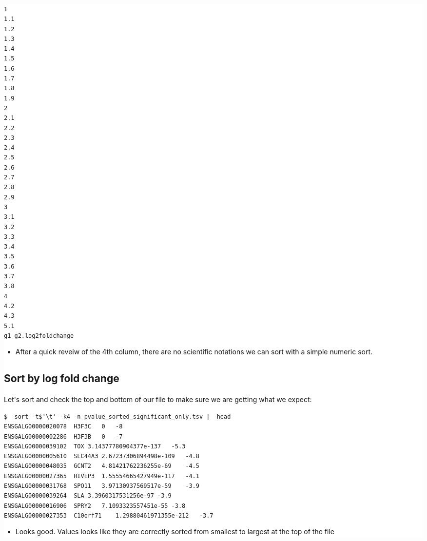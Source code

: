 ```
1
1.1
1.2
1.3
1.4
1.5
1.6
1.7
1.8
1.9
2
2.1
2.2
2.3
2.4
2.5
2.6
2.7
2.8
2.9
3
3.1
3.2
3.3
3.4
3.5
3.6
3.7
3.8
4
4.2
4.3
5.1
g1_g2.log2foldchange
``` 
  - After a quick reveiw of the 4th column, there are no scientific notations we can sort with a simple numeric sort.

## Sort by log fold change
Let's sort and check the top and bottom of our file to make sure we are getting what we expect:
```
$  sort -t$'\t' -k4 -n pvalue_sorted_significant_only.tsv |  head
ENSGALG00000020078	H3F3C	0	-8
ENSGALG00000002286	H3F3B	0	-7
ENSGALG00000039102	TOX	3.14377780904377e-137	-5.3
ENSGALG00000005610	SLC44A3	2.67237306894498e-109	-4.8
ENSGALG00000048035	GCNT2	4.81421762236255e-69	-4.5
ENSGALG00000027365	HIVEP3	1.55554665427949e-117	-4.1
ENSGALG00000031768	SPO11	3.97130937569517e-59	-3.9
ENSGALG00000039264	SLA	3.3960317531256e-97	-3.9
ENSGALG00000016906	SPRY2	7.1093323557451e-55	-3.8
ENSGALG00000027353	C10orf71	1.29880461971355e-212	-3.7
```
 - Looks good. Values looks like they are correctly sorted from smallest to largest at the top of the file

